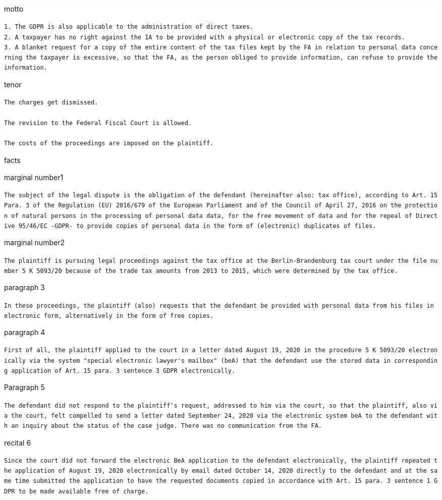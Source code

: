 motto

    1. The GDPR is also applicable to the administration of direct taxes.
    2. A taxpayer has no right against the IA to be provided with a physical or electronic copy of the tax records.
    3. A blanket request for a copy of the entire content of the tax files kept by the FA in relation to personal data concerning the taxpayer is excessive, so that the FA, as the person obliged to provide information, can refuse to provide the information.

tenor

    The charges get dismissed.

    The revision to the Federal Fiscal Court is allowed.

    The costs of the proceedings are imposed on the plaintiff.

facts

marginal number1

    The subject of the legal dispute is the obligation of the defendant (hereinafter also: tax office), according to Art. 15 Para. 3 of the Regulation (EU) 2016/679 of the European Parliament and of the Council of April 27, 2016 on the protection of natural persons in the processing of personal data data, for the free movement of data and for the repeal of Directive 95/46/EC -GDPR- to provide copies of personal data in the form of (electronic) duplicates of files.

marginal number2

    The plaintiff is pursuing legal proceedings against the tax office at the Berlin-Brandenburg tax court under the file number 5 K 5093/20 because of the trade tax amounts from 2013 to 2015, which were determined by the tax office.

paragraph 3

    In these proceedings, the plaintiff (also) requests that the defendant be provided with personal data from his files in electronic form, alternatively in the form of free copies.

paragraph 4

    First of all, the plaintiff applied to the court in a letter dated August 19, 2020 in the procedure 5 K 5093/20 electronically via the system "special electronic lawyer's mailbox" (beA) that the defendant use the stored data in corresponding application of Art. 15 para. 3 sentence 3 GDPR electronically.

Paragraph 5

    The defendant did not respond to the plaintiff's request, addressed to him via the court, so that the plaintiff, also via the court, felt compelled to send a letter dated September 24, 2020 via the electronic system beA to the defendant with an inquiry about the status of the case judge. There was no communication from the FA.

recital 6

    Since the court did not forward the electronic BeA application to the defendant electronically, the plaintiff repeated the application of August 19, 2020 electronically by email dated October 14, 2020 directly to the defendant and at the same time submitted the application to have the requested documents copied in accordance with Art. 15 para. 3 sentence 1 GDPR to be made available free of charge.
